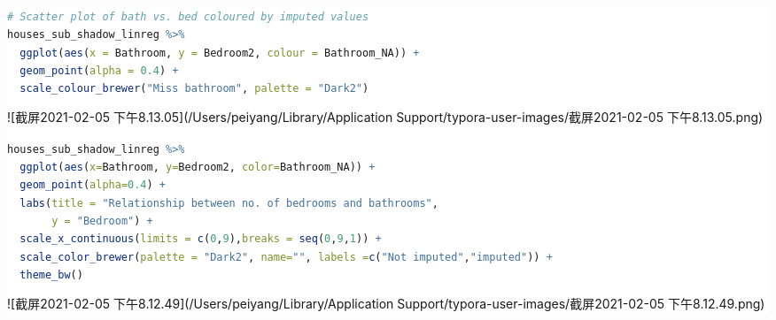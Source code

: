 



```R
# Scatter plot of bath vs. bed coloured by imputed values
houses_sub_shadow_linreg %>%
  ggplot(aes(x = Bathroom, y = Bedroom2, colour = Bathroom_NA)) +
  geom_point(alpha = 0.4) + 
  scale_colour_brewer("Miss bathroom", palette = "Dark2")
```

![截屏2021-02-05 下午8.13.05](/Users/peiyang/Library/Application Support/typora-user-images/截屏2021-02-05 下午8.13.05.png)



```R
houses_sub_shadow_linreg %>%
  ggplot(aes(x=Bathroom, y=Bedroom2, color=Bathroom_NA)) +
  geom_point(alpha=0.4) +
  labs(title = "Relationship between no. of bedrooms and bathrooms",
       y = "Bedroom") +
  scale_x_continuous(limits = c(0,9),breaks = seq(0,9,1)) +
  scale_color_brewer(palette = "Dark2", name="", labels =c("Not imputed","imputed")) +
  theme_bw()
```

![截屏2021-02-05 下午8.12.49](/Users/peiyang/Library/Application Support/typora-user-images/截屏2021-02-05 下午8.12.49.png)